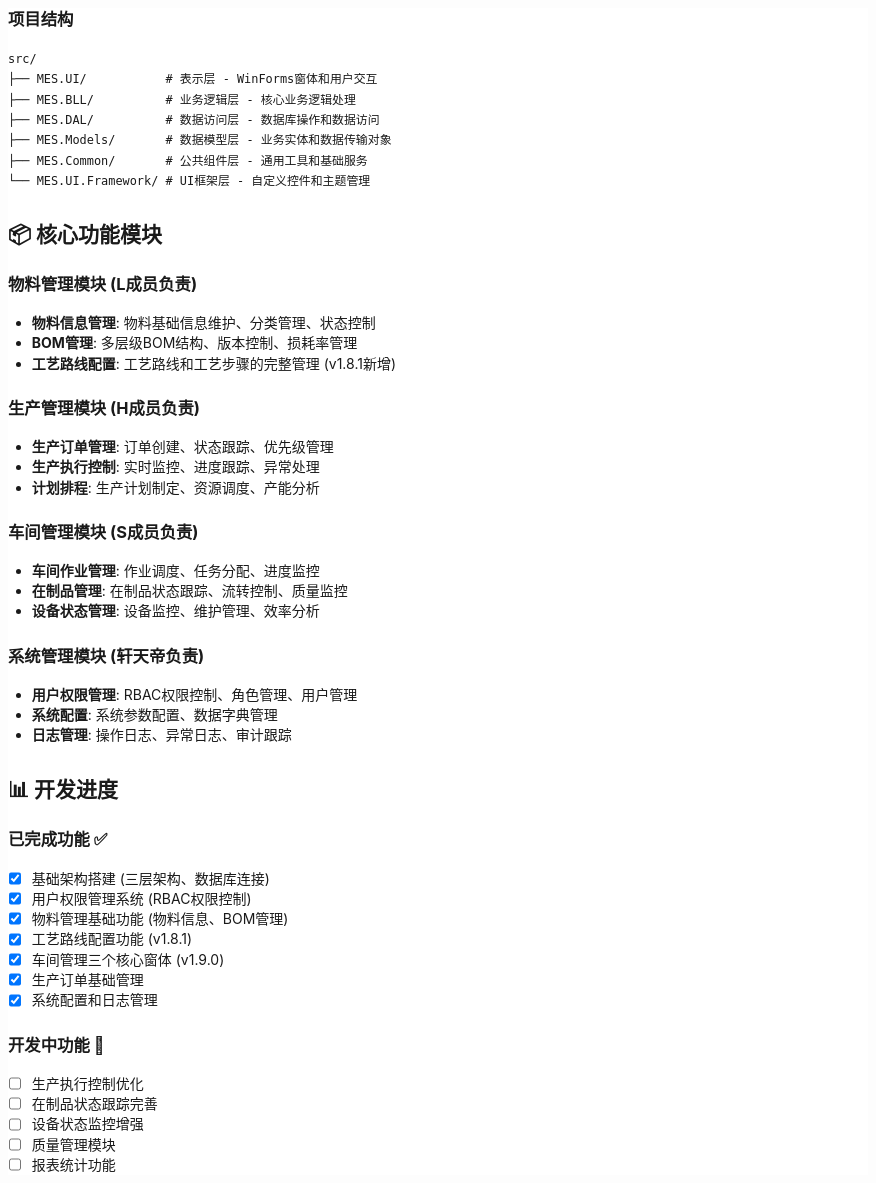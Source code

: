 ### 项目结构
```
src/
├── MES.UI/           # 表示层 - WinForms窗体和用户交互
├── MES.BLL/          # 业务逻辑层 - 核心业务逻辑处理
├── MES.DAL/          # 数据访问层 - 数据库操作和数据访问
├── MES.Models/       # 数据模型层 - 业务实体和数据传输对象
├── MES.Common/       # 公共组件层 - 通用工具和基础服务
└── MES.UI.Framework/ # UI框架层 - 自定义控件和主题管理
```

## 📦 核心功能模块

### 物料管理模块 (L成员负责)
- **物料信息管理**: 物料基础信息维护、分类管理、状态控制
- **BOM管理**: 多层级BOM结构、版本控制、损耗率管理
- **工艺路线配置**: 工艺路线和工艺步骤的完整管理 (v1.8.1新增)

### 生产管理模块 (H成员负责)
- **生产订单管理**: 订单创建、状态跟踪、优先级管理
- **生产执行控制**: 实时监控、进度跟踪、异常处理
- **计划排程**: 生产计划制定、资源调度、产能分析

### 车间管理模块 (S成员负责)
- **车间作业管理**: 作业调度、任务分配、进度监控
- **在制品管理**: 在制品状态跟踪、流转控制、质量监控
- **设备状态管理**: 设备监控、维护管理、效率分析

### 系统管理模块 (轩天帝负责)
- **用户权限管理**: RBAC权限控制、角色管理、用户管理
- **系统配置**: 系统参数配置、数据字典管理
- **日志管理**: 操作日志、异常日志、审计跟踪

## 📊 开发进度

### 已完成功能 ✅
- [x] 基础架构搭建 (三层架构、数据库连接)
- [x] 用户权限管理系统 (RBAC权限控制)
- [x] 物料管理基础功能 (物料信息、BOM管理)
- [x] 工艺路线配置功能 (v1.8.1)
- [x] 车间管理三个核心窗体 (v1.9.0)
- [x] 生产订单基础管理
- [x] 系统配置和日志管理

### 开发中功能 🚧
- [ ] 生产执行控制优化
- [ ] 在制品状态跟踪完善
- [ ] 设备状态监控增强
- [ ] 质量管理模块
- [ ] 报表统计功能
